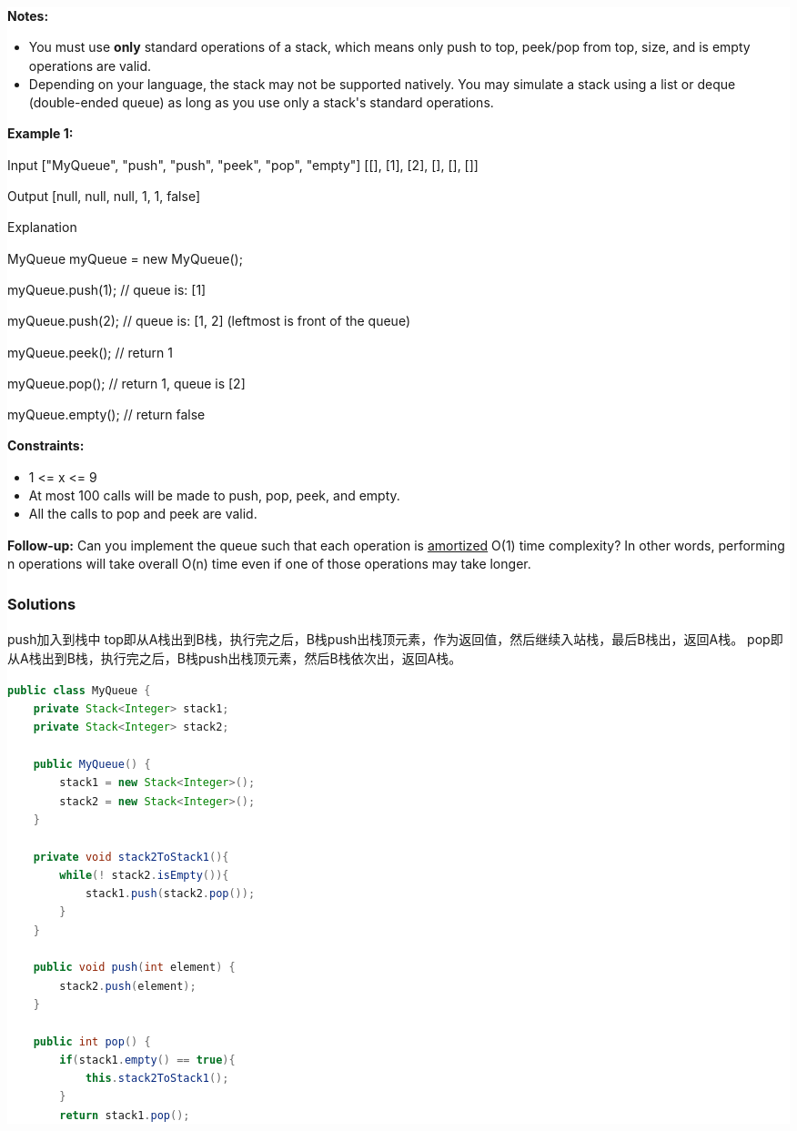 **Notes:**

- You must use **only** standard operations of a stack, which means only push to top, peek/pop from top, size, and is empty operations are valid.
- Depending on your language, the stack may not be supported natively. You may simulate a stack using a list or deque (double-ended queue) as long as you use only a stack's standard operations.



**Example 1:**

Input ["MyQueue", "push", "push", "peek", "pop", "empty"] [[], [1], [2], [], [], []] 

Output [null, null, null, 1, 1, false] 

Explanation 

MyQueue myQueue = new MyQueue(); 

myQueue.push(1); // queue is: [1] 

myQueue.push(2); // queue is: [1, 2] (leftmost is front of the queue) 

myQueue.peek(); // return 1 

myQueue.pop(); // return 1, queue is [2] 

myQueue.empty(); // return false 



**Constraints:**

- 1 <= x <= 9
- At most 100 calls will be made to push, pop, peek, and empty.
- All the calls to pop and peek are valid.



**Follow-up:** Can you implement the queue such that each operation is [amortized](https://en.wikipedia.org/wiki/Amortized_analysis) O(1) time complexity? In other words, performing n operations will take overall O(n) time even if one of those operations may take longer.

### Solutions

push加入到栈中 top即从A栈出到B栈，执行完之后，B栈push出栈顶元素，作为返回值，然后继续入站栈，最后B栈出，返回A栈。 pop即从A栈出到B栈，执行完之后，B栈push出栈顶元素，然后B栈依次出，返回A栈。

```java
public class MyQueue {
    private Stack<Integer> stack1;
    private Stack<Integer> stack2;

    public MyQueue() {
        stack1 = new Stack<Integer>();
        stack2 = new Stack<Integer>();
    }

    private void stack2ToStack1(){
        while(! stack2.isEmpty()){
            stack1.push(stack2.pop());
        }
    }

    public void push(int element) {
        stack2.push(element);
    }

    public int pop() {
        if(stack1.empty() == true){
            this.stack2ToStack1();
        }
        return stack1.pop();
```